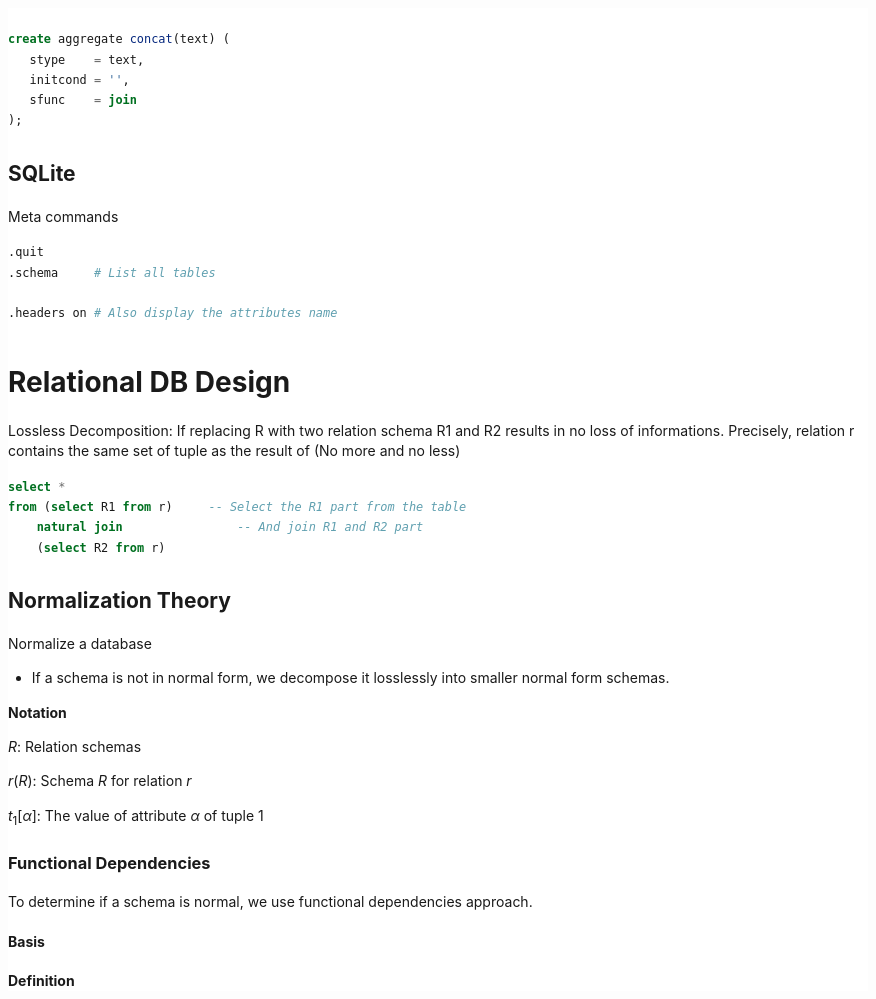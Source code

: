 ```sql

create aggregate concat(text) (
   stype    = text,
   initcond = '',
   sfunc    = join
);
```

## SQLite

Meta commands

```python
.quit
.schema		# List all tables

.headers on	# Also display the attributes name
```

# Relational DB Design

Lossless Decomposition: If replacing R with two relation schema R1 and R2 results in no loss of informations. Precisely, relation r contains the same set of tuple as the result of (No more and no less)

```sql
select * 
from (select R1 from r)		-- Select the R1 part from the table
	natural join				-- And join R1 and R2 part
	(select R2 from r)
```

## Normalization Theory

Normalize a database

* If a schema is not in normal form, we decompose it losslessly into smaller normal form schemas.

**Notation**

$R$: Relation schemas

$r(R)$: Schema $R$ for relation $r$

$t_1[\alpha]$:  The value of attribute $\alpha$ of tuple 1

### Functional Dependencies

To determine if a schema is normal, we use functional dependencies approach.

#### Basis

**Definition**
